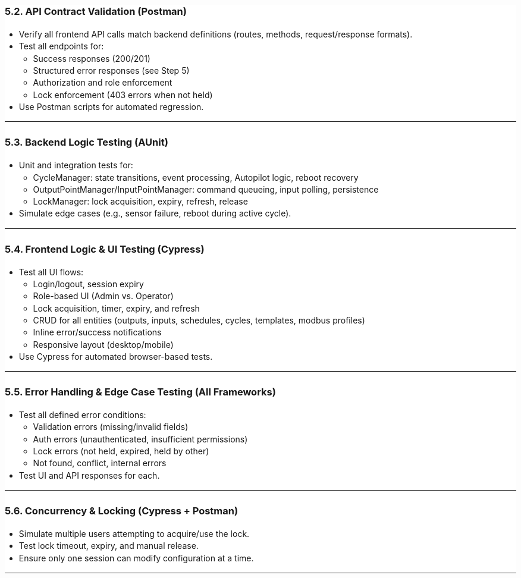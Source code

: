 
### 5.2. API Contract Validation (Postman)

- Verify all frontend API calls match backend definitions (routes, methods, request/response formats).
- Test all endpoints for:
  - Success responses (200/201)
  - Structured error responses (see Step 5)
  - Authorization and role enforcement
  - Lock enforcement (403 errors when not held)
- Use Postman scripts for automated regression.

---

### 5.3. Backend Logic Testing (AUnit)

- Unit and integration tests for:
  - CycleManager: state transitions, event processing, Autopilot logic, reboot recovery
  - OutputPointManager/InputPointManager: command queueing, input polling, persistence
  - LockManager: lock acquisition, expiry, refresh, release
- Simulate edge cases (e.g., sensor failure, reboot during active cycle).

---

### 5.4. Frontend Logic & UI Testing (Cypress)

- Test all UI flows:
  - Login/logout, session expiry
  - Role-based UI (Admin vs. Operator)
  - Lock acquisition, timer, expiry, and refresh
  - CRUD for all entities (outputs, inputs, schedules, cycles, templates, modbus profiles)
  - Inline error/success notifications
  - Responsive layout (desktop/mobile)
- Use Cypress for automated browser-based tests.

---

### 5.5. Error Handling & Edge Case Testing (All Frameworks)

- Test all defined error conditions:
  - Validation errors (missing/invalid fields)
  - Auth errors (unauthenticated, insufficient permissions)
  - Lock errors (not held, expired, held by other)
  - Not found, conflict, internal errors
- Test UI and API responses for each.

---

### 5.6. Concurrency & Locking (Cypress + Postman)

- Simulate multiple users attempting to acquire/use the lock.
- Test lock timeout, expiry, and manual release.
- Ensure only one session can modify configuration at a time.

---